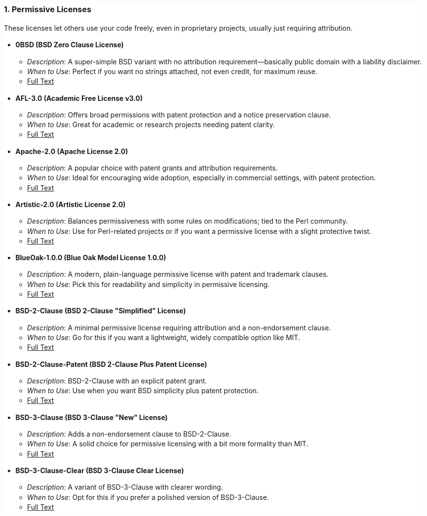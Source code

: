 ### **1. Permissive Licenses**
These licenses let others use your code freely, even in proprietary projects, usually just requiring attribution.

- **0BSD (BSD Zero Clause License)**  
  - *Description*: A super-simple BSD variant with no attribution requirement—basically public domain with a liability disclaimer.  
  - *When to Use*: Perfect if you want no strings attached, not even credit, for maximum reuse.  
  - [Full Text](https://github.com/github/choosealicense.com/blob/gh-pages/_licenses/0bsd.txt)

- **AFL-3.0 (Academic Free License v3.0)**  
  - *Description*: Offers broad permissions with patent protection and a notice preservation clause.  
  - *When to Use*: Great for academic or research projects needing patent clarity.  
  - [Full Text](https://github.com/github/choosealicense.com/blob/gh-pages/_licenses/afl-3.0.txt)

- **Apache-2.0 (Apache License 2.0)**  
  - *Description*: A popular choice with patent grants and attribution requirements.  
  - *When to Use*: Ideal for encouraging wide adoption, especially in commercial settings, with patent protection.  
  - [Full Text](https://github.com/github/choosealicense.com/blob/gh-pages/_licenses/apache-2.0.txt)

- **Artistic-2.0 (Artistic License 2.0)**  
  - *Description*: Balances permissiveness with some rules on modifications; tied to the Perl community.  
  - *When to Use*: Use for Perl-related projects or if you want a permissive license with a slight protective twist.  
  - [Full Text](https://github.com/github/choosealicense.com/blob/gh-pages/_licenses/artistic-2.0.txt)

- **BlueOak-1.0.0 (Blue Oak Model License 1.0.0)**  
  - *Description*: A modern, plain-language permissive license with patent and trademark clauses.  
  - *When to Use*: Pick this for readability and simplicity in permissive licensing.  
  - [Full Text](https://github.com/github/choosealicense.com/blob/gh-pages/_licenses/blueoak-1.0.0.txt)

- **BSD-2-Clause (BSD 2-Clause "Simplified" License)**  
  - *Description*: A minimal permissive license requiring attribution and a non-endorsement clause.  
  - *When to Use*: Go for this if you want a lightweight, widely compatible option like MIT.  
  - [Full Text](https://github.com/github/choosealicense.com/blob/gh-pages/_licenses/bsd-2-clause.txt)

- **BSD-2-Clause-Patent (BSD 2-Clause Plus Patent License)**  
  - *Description*: BSD-2-Clause with an explicit patent grant.  
  - *When to Use*: Use when you want BSD simplicity plus patent protection.  
  - [Full Text](https://github.com/github/choosealicense.com/blob/gh-pages/_licenses/bsd-2-clause-patent.txt)

- **BSD-3-Clause (BSD 3-Clause "New" License)**  
  - *Description*: Adds a non-endorsement clause to BSD-2-Clause.  
  - *When to Use*: A solid choice for permissive licensing with a bit more formality than MIT.  
  - [Full Text](https://github.com/github/choosealicense.com/blob/gh-pages/_licenses/bsd-3-clause.txt)

- **BSD-3-Clause-Clear (BSD 3-Clause Clear License)**  
  - *Description*: A variant of BSD-3-Clause with clearer wording.  
  - *When to Use*: Opt for this if you prefer a polished version of BSD-3-Clause.  
  - [Full Text](https://github.com/github/choosealicense.com/blob/gh-pages/_licenses/bsd-3-clause-clear.txt)
